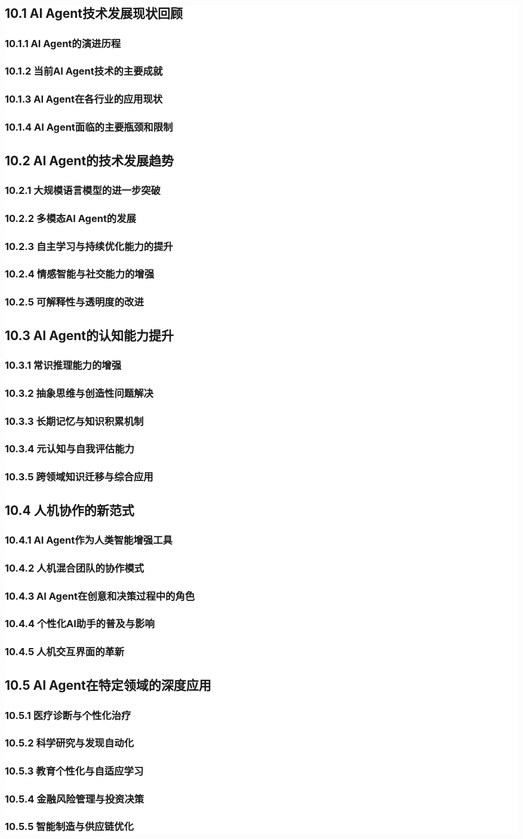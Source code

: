 ## 10.1 AI Agent技术发展现状回顾
### 10.1.1 AI Agent的演进历程
### 10.1.2 当前AI Agent技术的主要成就
### 10.1.3 AI Agent在各行业的应用现状
### 10.1.4 AI Agent面临的主要瓶颈和限制

## 10.2 AI Agent的技术发展趋势
### 10.2.1 大规模语言模型的进一步突破
### 10.2.2 多模态AI Agent的发展
### 10.2.3 自主学习与持续优化能力的提升
### 10.2.4 情感智能与社交能力的增强
### 10.2.5 可解释性与透明度的改进

## 10.3 AI Agent的认知能力提升
### 10.3.1 常识推理能力的增强
### 10.3.2 抽象思维与创造性问题解决
### 10.3.3 长期记忆与知识积累机制
### 10.3.4 元认知与自我评估能力
### 10.3.5 跨领域知识迁移与综合应用

## 10.4 人机协作的新范式
### 10.4.1 AI Agent作为人类智能增强工具
### 10.4.2 人机混合团队的协作模式
### 10.4.3 AI Agent在创意和决策过程中的角色
### 10.4.4 个性化AI助手的普及与影响
### 10.4.5 人机交互界面的革新

## 10.5 AI Agent在特定领域的深度应用
### 10.5.1 医疗诊断与个性化治疗
### 10.5.2 科学研究与发现自动化
### 10.5.3 教育个性化与自适应学习
### 10.5.4 金融风险管理与投资决策
### 10.5.5 智能制造与供应链优化
